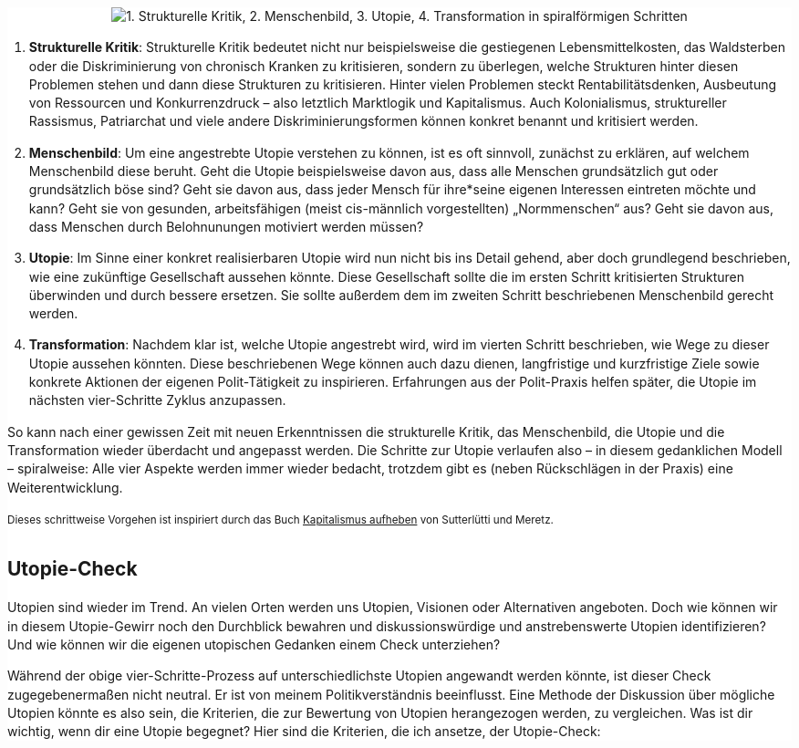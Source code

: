 <center><img src="/images/utopie_check_schritte.png" alt="1. Strukturelle Kritik, 2. Menschenbild, 3. Utopie, 4. Transformation in spiralförmigen Schritten"/></center>

1. **Strukturelle Kritik**: Strukturelle Kritik bedeutet nicht nur beispielsweise die gestiegenen Lebensmittelkosten, das Waldsterben oder die Diskriminierung von chronisch Kranken zu kritisieren, sondern zu
überlegen, welche Strukturen hinter diesen Problemen stehen und dann diese Strukturen zu kritisieren. Hinter vielen Problemen steckt Rentabilitätsdenken, Ausbeutung von Ressourcen und
Konkurrenzdruck – also letztlich Marktlogik und Kapitalismus. Auch Kolonialismus, struktureller Rassismus, Patriarchat und viele andere Diskriminierungsformen können konkret benannt und kritisiert werden.

2. **Menschenbild**: Um eine angestrebte Utopie verstehen zu können, ist es oft sinnvoll, zunächst zu erklären, auf welchem Menschenbild diese beruht. Geht die Utopie beispielsweise davon aus,
dass alle Menschen grundsätzlich gut oder grundsätzlich böse sind? Geht sie davon aus, dass jeder Mensch für ihre\*seine eigenen Interessen eintreten möchte und kann? Geht sie von
gesunden, arbeitsfähigen (meist cis-männlich vorgestellten) „Normmenschen“ aus? Geht sie davon aus, dass Menschen durch Belohnunungen motiviert werden müssen?

3. **Utopie**: Im Sinne einer konkret realisierbaren Utopie wird nun nicht bis ins Detail gehend, aber doch grundlegend beschrieben, wie eine zukünftige Gesellschaft aussehen könnte.
Diese Gesellschaft sollte die im ersten Schritt kritisierten Strukturen überwinden und durch bessere ersetzen. Sie sollte außerdem dem im zweiten Schritt beschriebenen Menschenbild
gerecht werden.

4. **Transformation**: Nachdem klar ist, welche Utopie angestrebt wird, wird im vierten Schritt beschrieben, wie Wege zu dieser Utopie aussehen könnten. Diese beschriebenen Wege können auch dazu dienen,
langfristige und kurzfristige Ziele sowie konkrete Aktionen der eigenen Polit-Tätigkeit zu inspirieren.
Erfahrungen aus der Polit-Praxis helfen später, die Utopie im nächsten vier-Schritte Zyklus anzupassen.

So kann nach einer gewissen Zeit mit neuen Erkenntnissen die strukturelle Kritik, das Menschenbild, die Utopie und die Transformation wieder überdacht und angepasst werden. Die Schritte zur
Utopie verlaufen also – in diesem gedanklichen Modell – spiralweise: Alle vier Aspekte werden immer wieder bedacht, trotzdem gibt es (neben Rückschlägen in der Praxis) eine Weiterentwicklung.

<small>Dieses schrittweise Vorgehen ist inspiriert durch das Buch <a href="https://commonism.us/" target="__blank">Kapitalismus aufheben</a> von Sutterlütti und Meretz.</small>

<a class="anchor" name="utopie_check"></a>
## Utopie-Check

Utopien sind wieder im Trend. An vielen Orten werden uns Utopien, Visionen oder Alternativen angeboten. Doch wie können wir in diesem Utopie-Gewirr noch den Durchblick
bewahren und diskussionswürdige und anstrebenswerte Utopien identifizieren? Und wie können wir die eigenen utopischen Gedanken einem Check unterziehen?

Während der obige vier-Schritte-Prozess auf unterschiedlichste Utopien angewandt werden könnte, ist dieser Check zugegebenermaßen nicht neutral.
Er ist von meinem Politikverständnis beeinflusst. Eine Methode der Diskussion über mögliche Utopien könnte es also sein, die Kriterien, die zur Bewertung von Utopien
herangezogen werden, zu vergleichen. Was ist dir wichtig, wenn dir eine Utopie begegnet? Hier sind die Kriterien, die ich ansetze, der Utopie-Check:
